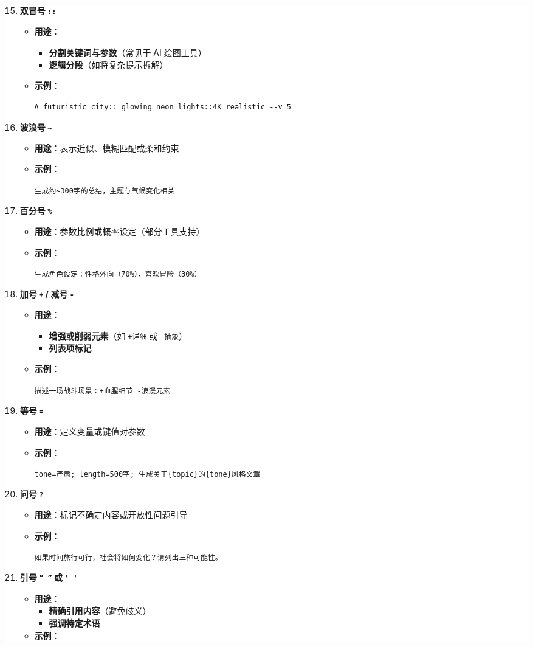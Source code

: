 15. **双冒号 `::`**  
    - **用途**：  
      - **分割关键词与参数**（常见于 AI 绘图工具）  
      - **逻辑分段**（如将复杂提示拆解）  
    - **示例**：  

      ```  
      A futuristic city:: glowing neon lights::4K realistic --v 5  
      ```

16. **波浪号 `~`**  
    - **用途**：表示近似、模糊匹配或柔和约束  
    - **示例**：  

      ```  
      生成约~300字的总结，主题与气候变化相关  
      ```

17. **百分号 `%`**  
    - **用途**：参数比例或概率设定（部分工具支持）  
    - **示例**：  

      ```  
      生成角色设定：性格外向（70%），喜欢冒险（30%）  
      ```

18. **加号 `+` / 减号 `-`**  
    - **用途**：  
      - **增强或削弱元素**（如 `+详细` 或 `-抽象`）  
      - **列表项标记**  
    - **示例**：  

      ```  
      描述一场战斗场景：+血腥细节 -浪漫元素  
      ```

19. **等号 `=`**  
    - **用途**：定义变量或键值对参数  
    - **示例**：  

      ```  
      tone=严肃; length=500字; 生成关于{topic}的{tone}风格文章  
      ```

20. **问号 `?`**  
    - **用途**：标记不确定内容或开放性问题引导  
    - **示例**：  

      ```  
      如果时间旅行可行，社会将如何变化？请列出三种可能性。  
      ```

21. **引号 `“ ”` 或 `' '`**  
    - **用途**：  
      - **精确引用内容**（避免歧义）  
      - **强调特定术语**  
    - **示例**：  
